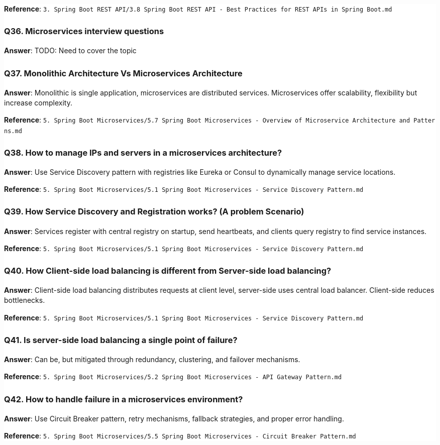 **Reference**: `3. Spring Boot REST API/3.8 Spring Boot REST API - Best Practices for REST APIs in Spring Boot.md`

### Q36. Microservices interview questions
**Answer**: TODO: Need to cover the topic

### Q37. Monolithic Architecture Vs Microservices Architecture
**Answer**: Monolithic is single application, microservices are distributed services. Microservices offer scalability, flexibility but increase complexity.

**Reference**: `5. Spring Boot Microservices/5.7 Spring Boot Microservices - Overview of Microservice Architecture and Patterns.md`

### Q38. How to manage IPs and servers in a microservices architecture?
**Answer**: Use Service Discovery pattern with registries like Eureka or Consul to dynamically manage service locations.

**Reference**: `5. Spring Boot Microservices/5.1 Spring Boot Microservices - Service Discovery Pattern.md`

### Q39. How Service Discovery and Registration works? (A problem Scenario)
**Answer**: Services register with central registry on startup, send heartbeats, and clients query registry to find service instances.

**Reference**: `5. Spring Boot Microservices/5.1 Spring Boot Microservices - Service Discovery Pattern.md`

### Q40. How Client-side load balancing is different from Server-side load balancing?
**Answer**: Client-side load balancing distributes requests at client level, server-side uses central load balancer. Client-side reduces bottlenecks.

**Reference**: `5. Spring Boot Microservices/5.1 Spring Boot Microservices - Service Discovery Pattern.md`

### Q41. Is server-side load balancing a single point of failure?
**Answer**: Can be, but mitigated through redundancy, clustering, and failover mechanisms.

**Reference**: `5. Spring Boot Microservices/5.2 Spring Boot Microservices - API Gateway Pattern.md`

### Q42. How to handle failure in a microservices environment?
**Answer**: Use Circuit Breaker pattern, retry mechanisms, fallback strategies, and proper error handling.

**Reference**: `5. Spring Boot Microservices/5.5 Spring Boot Microservices - Circuit Breaker Pattern.md`
